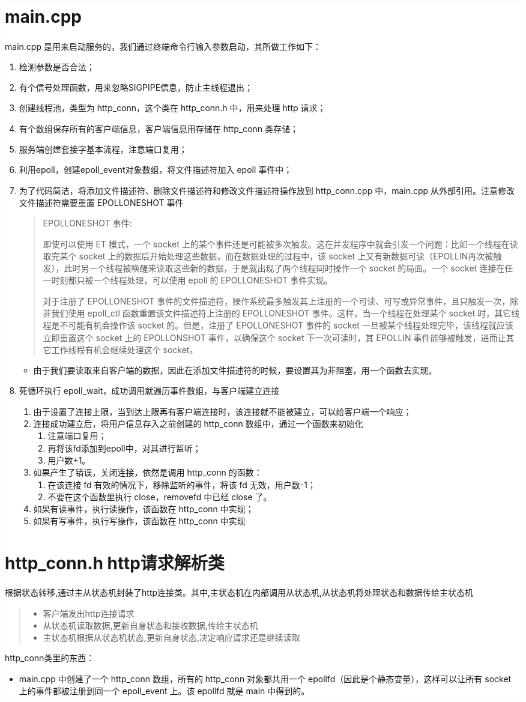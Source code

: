 # main.cpp

main.cpp 是用来启动服务的，我们通过终端命令行输入参数启动，其所做工作如下：

1. 检测参数是否合法；

2. 有个信号处理函数，用来忽略SIGPIPE信息，防止主线程退出；

3. 创建线程池，类型为 http_conn，这个类在 http_conn.h 中，用来处理 http 请求；

4. 有个数组保存所有的客户端信息，客户端信息用存储在 http_conn 类存储；

5. 服务端创建套接字基本流程，注意端口复用；

6. 利用epoll，创建epoll_event对象数组，将文件描述符加入 epoll 事件中；

7. 为了代码简洁，将添加文件描述符、删除文件描述符和修改文件描述符操作放到 http_conn.cpp 中，main.cpp 从外部引用。注意修改文件描述符需要重置 EPOLLONESHOT 事件

   > EPOLLONESHOT 事件:
   >
   > 即使可以使用 ET 模式，一个 socket 上的某个事件还是可能被多次触发。这在并发程序中就会引发一个问题：比如一个线程在读取完某个 socket 上的数据后开始处理这些数据，而在数据处理的过程中，该 socket 上又有新数据可读（EPOLLIN再次被触发），此时另一个线程被唤醒来读取这些新的数据，于是就出现了两个线程同时操作一个 socket 的局面。一个 socket 连接在任一时刻都只被一个线程处理，可以使用 epoll 的 EPOLLONESHOT 事件实现。
   >
   > 对于注册了 EPOLLONESHOT 事件的文件描述符，操作系统最多触发其上注册的一个可读、可写或异常事件，且只触发一次，除非我们使用 epoll_ctl 函数重置该文件描述符上注册的 EPOLLONESHOT 事件。这样，当一个线程在处理某个 socket 时，其它线程是不可能有机会操作该 socket 的。但是，注册了 EPOLLONESHOT 事件的 socket 一旦被某个线程处理完毕，该线程就应该立即重置这个 socket 上的 EPOLLONSHOT 事件，以确保这个 socket 下一次可读时，其 EPOLLIN 事件能够被触发，进而让其它工作线程有机会继续处理这个 socket。

   - 由于我们要读取来自客户端的数据，因此在添加文件描述符的时候，要设置其为非阻塞，用一个函数去实现。

8. 死循环执行 epoll_wait，成功调用就遍历事件数组，与客户端建立连接

   1. 由于设置了连接上限，当到达上限再有客户端连接时，该连接就不能被建立，可以给客户端一个响应；
   2. 连接成功建立后，将用户信息存入之前创建的 http_conn 数组中，通过一个函数来初始化
      1. 注意端口复用；
      2. 再将该fd添加到epoll中，对其进行监听；
      3. 用户数+1。
   3. 如果产生了错误，关闭连接，依然是调用 http_conn 的函数：
      1. 在该连接 fd 有效的情况下，移除监听的事件，将该 fd 无效，用户数-1；
      2. 不要在这个函数里执行 close，removefd 中已经 close 了。
   4. 如果有读事件，执行读操作，该函数在 http_conn 中实现；
   5. 如果有写事件，执行写操作，该函数在 http_conn 中实现

# http_conn.h http请求解析类

根据状态转移,通过主从状态机封装了http连接类。其中,主状态机在内部调用从状态机,从状态机将处理状态和数据传给主状态机

> * 客户端发出http连接请求
> * 从状态机读取数据,更新自身状态和接收数据,传给主状态机
> * 主状态机根据从状态机状态,更新自身状态,决定响应请求还是继续读取

http_conn类里的东西：

- main.cpp 中创建了一个 http_conn 数组，所有的 http_conn 对象都共用一个 epollfd（因此是个静态变量），这样可以让所有 socket 上的事件都被注册到同一个 epoll_event 上。该 epollfd 就是 main 中得到的。
